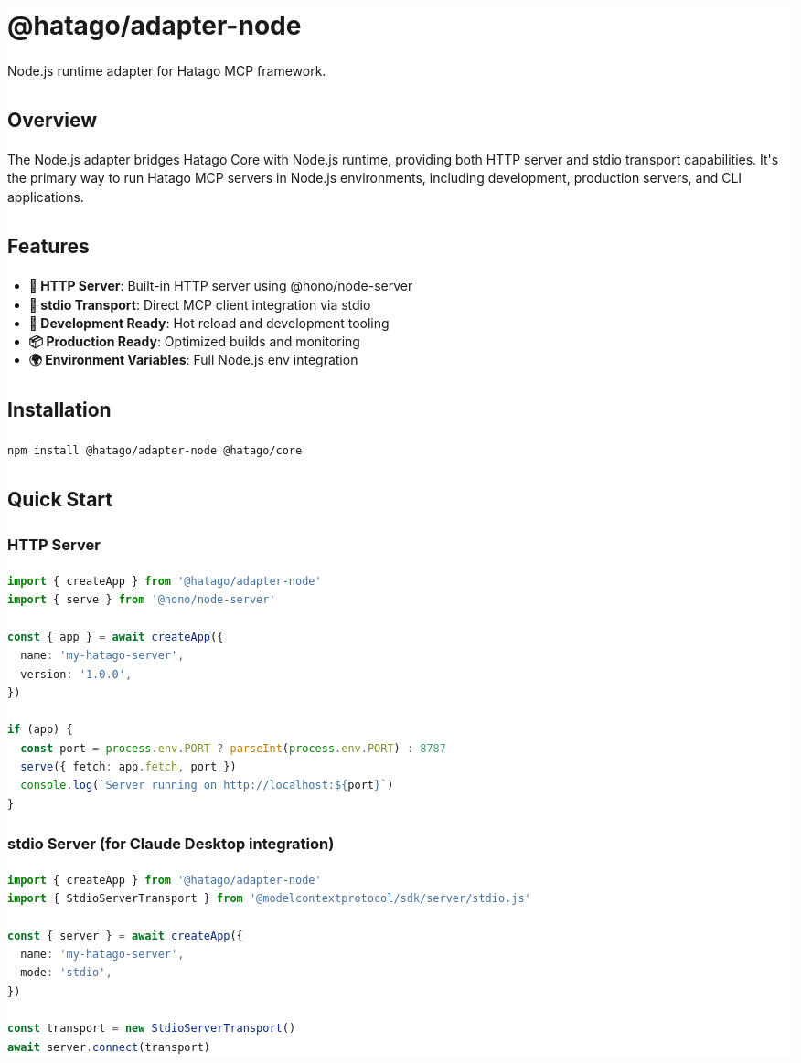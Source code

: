 # @hatago/adapter-node

Node.js runtime adapter for Hatago MCP framework.

## Overview

The Node.js adapter bridges Hatago Core with Node.js runtime, providing both HTTP server and stdio transport capabilities. It's the primary way to run Hatago MCP servers in Node.js environments, including development, production servers, and CLI applications.

## Features

- **🚀 HTTP Server**: Built-in HTTP server using @hono/node-server
- **📡 stdio Transport**: Direct MCP client integration via stdio
- **🔧 Development Ready**: Hot reload and development tooling
- **📦 Production Ready**: Optimized builds and monitoring
- **🌍 Environment Variables**: Full Node.js env integration

## Installation

```bash
npm install @hatago/adapter-node @hatago/core
```

## Quick Start

### HTTP Server

```typescript
import { createApp } from '@hatago/adapter-node'
import { serve } from '@hono/node-server'

const { app } = await createApp({
  name: 'my-hatago-server',
  version: '1.0.0',
})

if (app) {
  const port = process.env.PORT ? parseInt(process.env.PORT) : 8787
  serve({ fetch: app.fetch, port })
  console.log(`Server running on http://localhost:${port}`)
}
```

### stdio Server (for Claude Desktop integration)

```typescript
import { createApp } from '@hatago/adapter-node'
import { StdioServerTransport } from '@modelcontextprotocol/sdk/server/stdio.js'

const { server } = await createApp({
  name: 'my-hatago-server',
  mode: 'stdio',
})

const transport = new StdioServerTransport()
await server.connect(transport)
```

